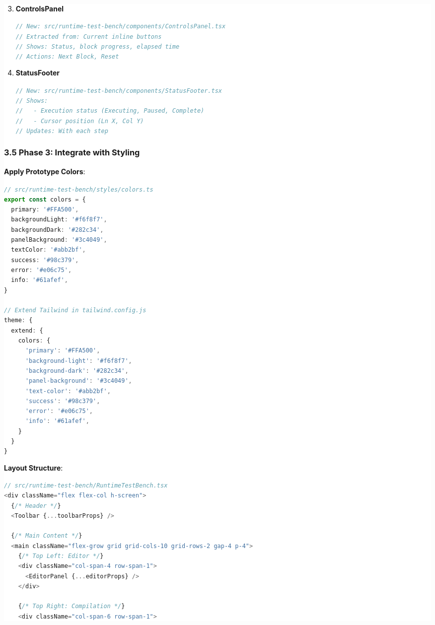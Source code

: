 3. **ControlsPanel**
   ```typescript
   // New: src/runtime-test-bench/components/ControlsPanel.tsx
   // Extracted from: Current inline buttons
   // Shows: Status, block progress, elapsed time
   // Actions: Next Block, Reset
   ```

4. **StatusFooter**
   ```typescript
   // New: src/runtime-test-bench/components/StatusFooter.tsx
   // Shows: 
   //   - Execution status (Executing, Paused, Complete)
   //   - Cursor position (Ln X, Col Y)
   // Updates: With each step
   ```

### 3.5 Phase 3: Integrate with Styling

**Apply Prototype Colors**:
```typescript
// src/runtime-test-bench/styles/colors.ts
export const colors = {
  primary: '#FFA500',
  backgroundLight: '#f6f8f7',
  backgroundDark: '#282c34',
  panelBackground: '#3c4049',
  textColor: '#abb2bf',
  success: '#98c379',
  error: '#e06c75',
  info: '#61afef',
}

// Extend Tailwind in tailwind.config.js
theme: {
  extend: {
    colors: {
      'primary': '#FFA500',
      'background-light': '#f6f8f7',
      'background-dark': '#282c34',
      'panel-background': '#3c4049',
      'text-color': '#abb2bf',
      'success': '#98c379',
      'error': '#e06c75',
      'info': '#61afef',
    }
  }
}
```

**Layout Structure**:
```typescript
// src/runtime-test-bench/RuntimeTestBench.tsx
<div className="flex flex-col h-screen">
  {/* Header */}
  <Toolbar {...toolbarProps} />
  
  {/* Main Content */}
  <main className="flex-grow grid grid-cols-10 grid-rows-2 gap-4 p-4">
    {/* Top Left: Editor */}
    <div className="col-span-4 row-span-1">
      <EditorPanel {...editorProps} />
    </div>
    
    {/* Top Right: Compilation */}
    <div className="col-span-6 row-span-1">
```